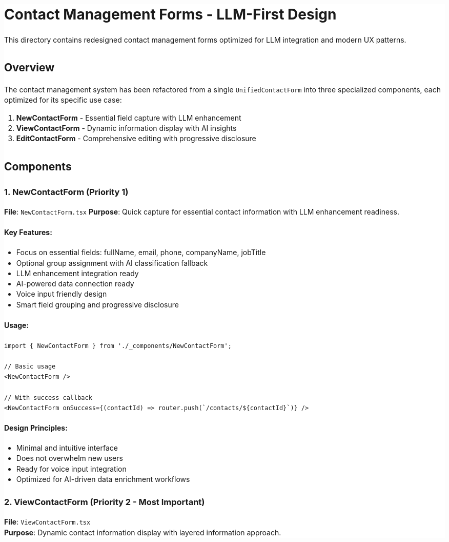 # Contact Management Forms - LLM-First Design

This directory contains redesigned contact management forms optimized for LLM integration and modern UX patterns.

## Overview

The contact management system has been refactored from a single `UnifiedContactForm` into three specialized components, each optimized for its specific use case:

1. **NewContactForm** - Essential field capture with LLM enhancement
2. **ViewContactForm** - Dynamic information display with AI insights  
3. **EditContactForm** - Comprehensive editing with progressive disclosure

## Components

### 1. NewContactForm (Priority 1)

**File**: `NewContactForm.tsx`
**Purpose**: Quick capture for essential contact information with LLM enhancement readiness.

#### Key Features:
- Focus on essential fields: fullName, email, phone, companyName, jobTitle
- Optional group assignment with AI classification fallback
- LLM enhancement integration ready
- AI-powered data connection ready
- Voice input friendly design
- Smart field grouping and progressive disclosure

#### Usage:
```tsx
import { NewContactForm } from './_components/NewContactForm';

// Basic usage
<NewContactForm />

// With success callback
<NewContactForm onSuccess={(contactId) => router.push(`/contacts/${contactId}`)} />
```

#### Design Principles:
- Minimal and intuitive interface
- Does not overwhelm new users
- Ready for voice input integration
- Optimized for AI-driven data enrichment workflows

### 2. ViewContactForm (Priority 2 - Most Important)

**File**: `ViewContactForm.tsx`  
**Purpose**: Dynamic contact information display with layered information approach.
